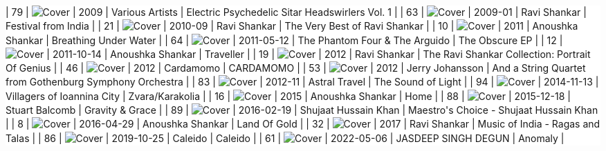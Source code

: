 | 79 | ![Cover](https://i.discogs.com/qz09Iz4c5agnhXZkxEAAI1XCG9Kkz4mCY7eOjMp2F70/rs:fit/g:sm/q:40/h:150/w:150/czM6Ly9kaXNjb2dz/LWRhdGFiYXNlLWlt/YWdlcy9SLTMyMzQ4/ODM4LTE3MzIxNTU0/OTItMjgwMi5qcGVn.jpeg) | 2009 | Various Artists | Electric Psychedelic Sitar Headswirlers Vol. 1 |
| 63 | ![Cover](http://coverartarchive.org/release/721ea4d3-b3c1-47e9-8cb6-f741aca64737/22133370414-250.jpg) | 2009-01 | Ravi Shankar | Festival from India |
| 21 | ![Cover](http://coverartarchive.org/release/291d978b-222e-4ec3-956c-c76949c1f7a8/3401404315-250.jpg) | 2010-09 | Ravi Shankar | The Very Best of Ravi Shankar |
| 10 | ![Cover](https://i.discogs.com/gPJX3UHQ06StHYxV_wEnP7Emx9rLmlq-g8ZPnldm6qo/rs:fit/g:sm/q:40/h:150/w:150/czM6Ly9kaXNjb2dz/LWRhdGFiYXNlLWlt/YWdlcy9SLTM1MjU1/OTItMTMzMzg5NTI2/My5qcGVn.jpeg) | 2011 | Anoushka Shankar | Breathing Under Water |
| 64 | ![Cover](https://i.discogs.com/2q3MxcR2c_eFI_9x06IlschJHag7K_yhLwbxcfSt0v4/rs:fit/g:sm/q:40/h:150/w:150/czM6Ly9kaXNjb2dz/LWRhdGFiYXNlLWlt/YWdlcy9SLTMwMDAx/NDQtMTMxMTEwMTA4/Ny5qcGVn.jpeg) | 2011-05-12 | The Phantom Four &amp; The Arguido | The Obscure EP |
| 12 | ![Cover](http://coverartarchive.org/release/8de49749-8f33-4bac-ae87-608fa9fae5ef/7414653649-250.jpg) | 2011-10-14 | Anoushka Shankar | Traveller |
| 19 | ![Cover](https://i.discogs.com/G8Jycy2pr3RzGrkdxpAP_QF4uQ9o74nxAfzyST9ede0/rs:fit/g:sm/q:40/h:150/w:150/czM6Ly9kaXNjb2dz/LWRhdGFiYXNlLWlt/YWdlcy9SLTQyMTc0/NDgtMTM1ODgxODgw/Ny0zODg4LmpwZWc.jpeg) | 2012 | Ravi Shankar | The Ravi Shankar Collection: Portrait Of Genius |
| 46 | ![Cover](https://i.discogs.com/8JLcq_wgVXa0NVXbjzJtskFNoBtevBAr6pSaCQB5-Po/rs:fit/g:sm/q:40/h:150/w:150/czM6Ly9kaXNjb2dz/LWRhdGFiYXNlLWlt/YWdlcy9SLTE1NDQz/NjQ5LTE1OTE3MTA1/NjctMzE0NS5qcGVn.jpeg) | 2012 | Cardamomo | CARDAMOMO |
| 53 | ![Cover](https://i.discogs.com/FvkgP82Bbhs20vyVtBqx_Xr7ai1-BCLLy7DBe6o20_8/rs:fit/g:sm/q:40/h:150/w:150/czM6Ly9kaXNjb2dz/LWRhdGFiYXNlLWlt/YWdlcy9SLTI0ODMx/ODkwLTE2NjU4NDMx/OTQtODIwMi5qcGVn.jpeg) | 2012 | Jerry Johansson | And a String Quartet from Gothenburg Symphony Orchestra |
| 83 | ![Cover](https://i.discogs.com/-fYYg6YZ9ZRe3yTciCcmkYkGq9CEszbdPMaEJVzYWjM/rs:fit/g:sm/q:40/h:150/w:150/czM6Ly9kaXNjb2dz/LWRhdGFiYXNlLWlt/YWdlcy9SLTQyNTcx/MzEtMTM1OTkwNTcw/OS03MDI5LmpwZWc.jpeg) | 2012-11 | Astral Travel | The Sound of Light |
| 94 | ![Cover](https://i.discogs.com/8xJApe-PnTNr12Zi3GcnADo5caWpW1R_PKXYJycey5I/rs:fit/g:sm/q:40/h:150/w:150/czM6Ly9kaXNjb2dz/LWRhdGFiYXNlLWlt/YWdlcy9SLTY1MzA1/MzYtMTQyMTM1MDky/NS02MTA1LmpwZWc.jpeg) | 2014-11-13 | Villagers of Ioannina City | Zvara/Karakolia |
| 16 | ![Cover](https://i.discogs.com/gdn0W3z-2a52QgiYlVAN9usG6sI3oGCBOMr_4PHK0pQ/rs:fit/g:sm/q:40/h:150/w:150/czM6Ly9kaXNjb2dz/LWRhdGFiYXNlLWlt/YWdlcy9SLTc5NDMz/MTctMTQ1MjEzMjU2/Mi04ODIzLmpwZWc.jpeg) | 2015 | Anoushka Shankar | Home |
| 88 | ![Cover](https://i.discogs.com/HpDMF2sVblB7UjObVHDj7tsYNPvYNG3G_7XoVoZgJKo/rs:fit/g:sm/q:40/h:150/w:150/czM6Ly9kaXNjb2dz/LWRhdGFiYXNlLWlt/YWdlcy9SLTEyMjEz/NjUyLTE1MzA2MzQ3/NzItOTk0OS5qcGVn.jpeg) | 2015-12-18 | Stuart Balcomb | Gravity &amp; Grace |
| 89 | ![Cover](https://i.discogs.com/T4_JM3xHx6re6Rr1jCk7xHrWStN9wAbNF_pAFJguY6U/rs:fit/g:sm/q:40/h:150/w:150/czM6Ly9kaXNjb2dz/LWRhdGFiYXNlLWlt/YWdlcy9SLTE1NjAx/OTYxLTE1OTQzNDI0/NjUtMzc0Ny5qcGVn.jpeg) | 2016-02-19 | Shujaat Hussain Khan | Maestro's Choice - Shujaat Hussain Khan |
| 8 | ![Cover](https://i.discogs.com/v1kdQr92-wSvfZkBVgxX-TXPRz4L0zqJVmY6I-3UZLo/rs:fit/g:sm/q:40/h:150/w:150/czM6Ly9kaXNjb2dz/LWRhdGFiYXNlLWlt/YWdlcy9SLTg1MDE1/OTItMTQ2Mjg4ODk1/OS0xNTk3LmpwZWc.jpeg) | 2016-04-29 | Anoushka Shankar | Land Of Gold |
| 32 | ![Cover](https://i.discogs.com/C8f0mjjqVI_yvF4dr7pUgA2pLEfz3JY_-QbMLyB_i0o/rs:fit/g:sm/q:40/h:150/w:150/czM6Ly9kaXNjb2dz/LWRhdGFiYXNlLWlt/YWdlcy9SLTY5NzE2/OTktMTY4MjkzNTcx/MS05MTIyLmpwZWc.jpeg) | 2017 | Ravi Shankar | Music of India - Ragas and Talas |
| 86 | ![Cover](https://i.discogs.com/dXbLmV77pr_144qlXbta671z98GKl24EcLbgnYaLxqk/rs:fit/g:sm/q:40/h:150/w:150/czM6Ly9kaXNjb2dz/LWRhdGFiYXNlLWlt/YWdlcy9SLTE0Mzgy/MTM4LTE1NzMzOTky/NzktODA4OS5qcGVn.jpeg) | 2019-10-25 | Caleido | Caleido |
| 61 | ![Cover](https://i.discogs.com/O5msfIrsW1NBngJg7VDE5fUz5O_8e1XFktOdihKlVfQ/rs:fit/g:sm/q:40/h:150/w:150/czM6Ly9kaXNjb2dz/LWRhdGFiYXNlLWlt/YWdlcy9SLTIzMTkw/NDU4LTE2NjEyNzQ4/MjctNjM1NC5qcGVn.jpeg) | 2022-05-06 | JASDEEP SINGH DEGUN | Anomaly |
